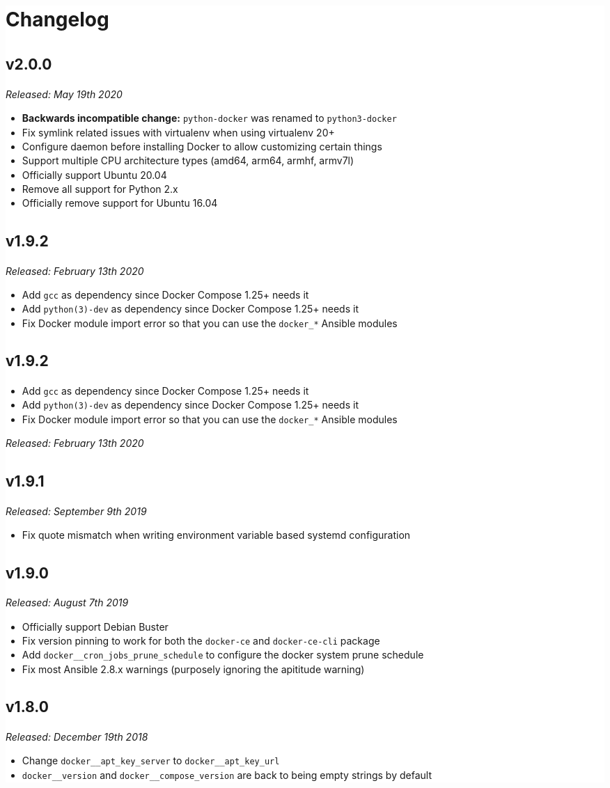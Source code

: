 # Changelog

## v2.0.0

*Released: May 19th 2020*

- **Backwards incompatible change:** `python-docker` was renamed to `python3-docker`
- Fix symlink related issues with virtualenv when using virtualenv 20+
- Configure daemon before installing Docker to allow customizing certain things
- Support multiple CPU architecture types (amd64, arm64, armhf, armv7l)
- Officially support Ubuntu 20.04
- Remove all support for Python 2.x
- Officially remove support for Ubuntu 16.04

## v1.9.2

*Released: February 13th 2020*

- Add `gcc` as dependency since Docker Compose 1.25+ needs it
- Add `python(3)-dev` as dependency since Docker Compose 1.25+ needs it
- Fix Docker module import error so that you can use the `docker_*` Ansible modules

## v1.9.2

- Add `gcc` as dependency since Docker Compose 1.25+ needs it
- Add `python(3)-dev` as dependency since Docker Compose 1.25+ needs it
- Fix Docker module import error so that you can use the `docker_*` Ansible modules

*Released: February 13th 2020*

## v1.9.1

*Released: September 9th 2019*

- Fix quote mismatch when writing environment variable based systemd configuration

## v1.9.0

*Released: August 7th 2019*

- Officially support Debian Buster
- Fix version pinning to work for both the `docker-ce` and `docker-ce-cli` package
- Add `docker__cron_jobs_prune_schedule` to configure the docker system prune schedule
- Fix most Ansible 2.8.x warnings (purposely ignoring the apititude warning)

## v1.8.0

*Released: December 19th 2018*

- Change `docker__apt_key_server` to `docker__apt_key_url`
- `docker__version` and `docker__compose_version` are back to being empty strings by default
